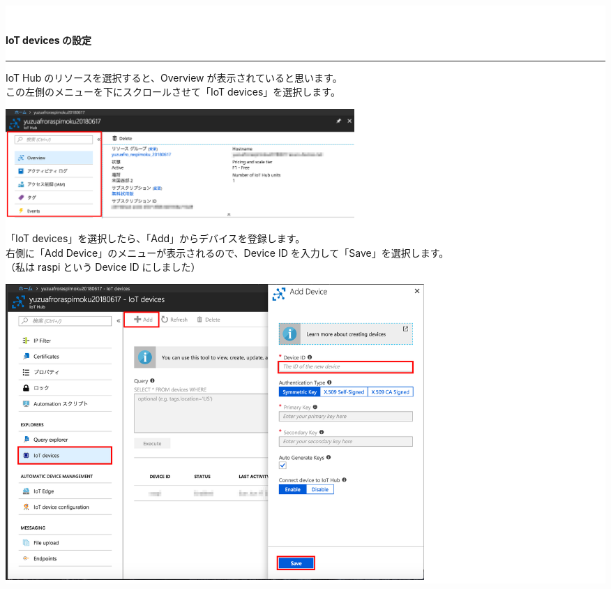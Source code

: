 
</br>

#### IoT devices の設定
---

IoT Hub のリソースを選択すると、Overview が表示されていると思います。  
この左側のメニューを下にスクロールさせて「IoT devices」を選択します。

<img src="./iot_hub_003.png" width="500px">

「IoT devices」を選択したら、「Add」からデバイスを登録します。  
右側に「Add Device」のメニューが表示されるので、Device ID を入力して「Save」を選択します。  
（私は raspi という Device ID にしました）

<img src="./iot_hub_004.png" width="600px">
